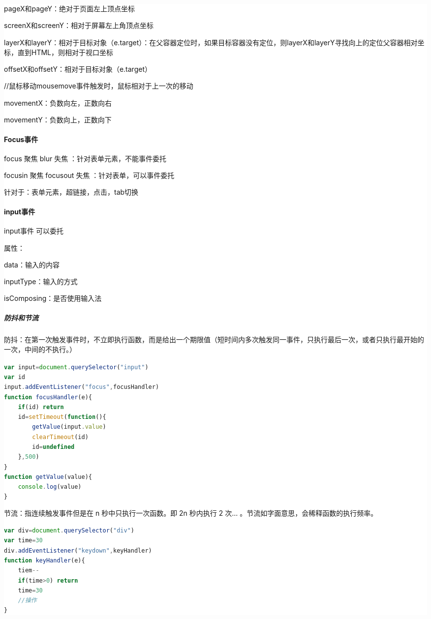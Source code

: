 pageX和pageY：绝对于页面左上顶点坐标

screenX和screenY：相对于屏幕左上角顶点坐标

layerX和layerY：相对于目标对象（e.target）：在父容器定位时，如果目标容器没有定位，则layerX和layerY寻找向上的定位父容器相对坐标，直到HTML，则相对于视口坐标

offsetX和offsetY：相对于目标对象（e.target）

//鼠标移动mousemove事件触发时，鼠标相对于上一次的移动

movementX：负数向左，正数向右

movementY：负数向上，正数向下

#### Focus事件

focus 聚焦     blur 失焦   ：针对表单元素，不能事件委托

focusin 聚焦  focusout 失焦   ：针对表单，可以事件委托

针对于：表单元素，超链接，点击，tab切换

#### input事件

input事件     可以委托

属性：

data：输入的内容

inputType：输入的方式

isComposing：是否使用输入法

##### 防抖和节流

防抖：在第一次触发事件时，不立即执行函数，而是给出一个期限值（短时间内多次触发同一事件，只执行最后一次，或者只执行最开始的一次，中间的不执行。）

```javascript
var input=document.querySelector("input")
var id
input.addEventListener("focus",focusHandler)
function focusHandler(e){
    if(id) return 
    id=setTimeout(function(){
        getValue(input.value)
        clearTimeout(id)
        id=undefined
    },500)
}
function getValue(value){
    console.log(value)
}
```

节流：指连续触发事件但是在 n 秒中只执行一次函数。即 2n 秒内执行 2 次... 。节流如字面意思，会稀释函数的执行频率。

```javascript
var div=document.querySelector("div")
var time=30
div.addEventListener("keydown",keyHandler)
function keyHandler(e){
    tiem--
    if(time>0) return
    time=30
    //操作
}
```

